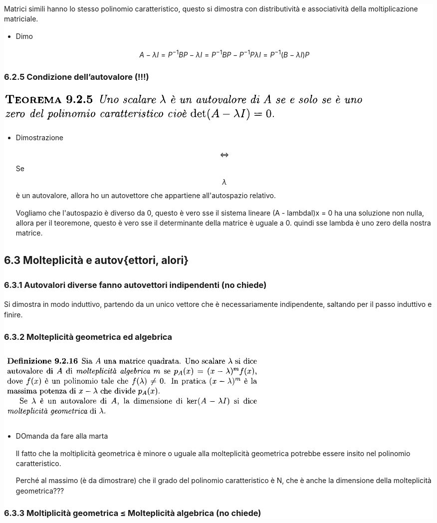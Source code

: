 Matrici simili hanno lo stesso polinomio caratteristico, questo si dimostra con distributività e associatività della moltiplicazione matriciale.

- Dimo

    $$A - \lambda I = P^{-1}BP - \lambda I = P^{-1}BP - P^{-1}P\lambda I = P^{-1}(B - \lambda I) P$$


### 6.2.5 Condizione dell’autovalore (!!!)

<img src="/images/notes/image/universita/ex-notion/Cambio di Base e Autovalori/Untitled 6.png" alt="image/universita/ex-notion/Cambio di Base e Autovalori/Untitled 6">

- Dimostrazione

    $$\iff$$Se $$\lambda$$ è un autovalore, allora ho un autovettore che appartiene all'autospazio relativo.

    Vogliamo che l'autospazio è diverso da 0, questo è vero sse il sistema lineare (A - lambdaI)x = 0 ha una soluzione non nulla, allora per il teoremone, questo è vero sse il determinante della matrice è uguale a 0.  quindi sse lambda è uno zero della nostra matrice.


## 6.3 Molteplicità e autov{ettori, alori}

### 6.3.1 Autovalori diverse fanno autovettori indipendenti (no chiede)

Si dimostra in modo induttivo, partendo da un unico vettore che è necessariamente indipendente, saltando per il passo induttivo e finire.

### 6.3.2 Molteplicità geometrica ed algebrica

<img src="/images/notes/image/universita/ex-notion/Cambio di Base e Autovalori/Untitled 7.png" alt="image/universita/ex-notion/Cambio di Base e Autovalori/Untitled 7">

- DOmanda da fare alla marta

    Il fatto che la moltiplicità geometrica è minore o uguale alla molteplicità geometrica potrebbe essere insito nel polinomio caratteristico.

    Perché al massimo (è da dimostrare) che il grado del polinomio caratteristico è N, che è anche la dimensione della molteplicità geometrica???


### 6.3.3 Moltiplicità geometrica ≤ Molteplicità algebrica (no chiede)
